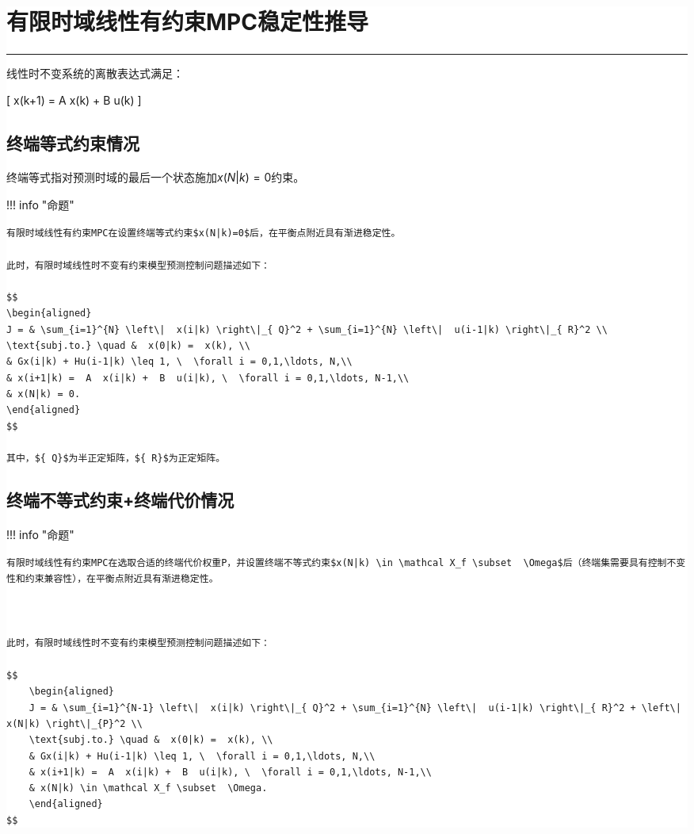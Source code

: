 # 有限时域线性有约束MPC稳定性推导

---

线性时不变系统的离散表达式满足：

<a id="eq:std_lti_st_func"></a>

\[
x(k+1) =  A  x(k) +  B  u(k)
\]

## 终端等式约束情况

终端等式指对预测时域的最后一个状态施加$x(N|k)=0$约束。

!!! info "命题"

    有限时域线性有约束MPC在设置终端等式约束$x(N|k)=0$后，在平衡点附近具有渐进稳定性。

    此时，有限时域线性时不变有约束模型预测控制问题描述如下：

    $$
    \begin{aligned}
    J = & \sum_{i=1}^{N} \left\|  x(i|k) \right\|_{ Q}^2 + \sum_{i=1}^{N} \left\|  u(i-1|k) \right\|_{ R}^2 \\
    \text{subj.to.} \quad &  x(0|k) =  x(k), \\
    & Gx(i|k) + Hu(i-1|k) \leq 1, \  \forall i = 0,1,\ldots, N,\\
    & x(i+1|k) =  A  x(i|k) +  B  u(i|k), \  \forall i = 0,1,\ldots, N-1,\\
    & x(N|k) = 0. 
    \end{aligned}
    $$

    其中，${ Q}$为半正定矩阵，${ R}$为正定矩阵。

## 终端不等式约束+终端代价情况

!!! info "命题"

    有限时域线性有约束MPC在选取合适的终端代价权重P，并设置终端不等式约束$x(N|k) \in \mathcal X_f \subset  \Omega$后（终端集需要具有控制不变性和约束兼容性），在平衡点附近具有渐进稳定性。

  

    此时，有限时域线性时不变有约束模型预测控制问题描述如下：

    $$
        \begin{aligned}
        J = & \sum_{i=1}^{N-1} \left\|  x(i|k) \right\|_{ Q}^2 + \sum_{i=1}^{N} \left\|  u(i-1|k) \right\|_{ R}^2 + \left\|  x(N|k) \right\|_{P}^2 \\
        \text{subj.to.} \quad &  x(0|k) =  x(k), \\
        & Gx(i|k) + Hu(i-1|k) \leq 1, \  \forall i = 0,1,\ldots, N,\\
        & x(i+1|k) =  A  x(i|k) +  B  u(i|k), \  \forall i = 0,1,\ldots, N-1,\\
        & x(N|k) \in \mathcal X_f \subset  \Omega. 
        \end{aligned}
    $$
